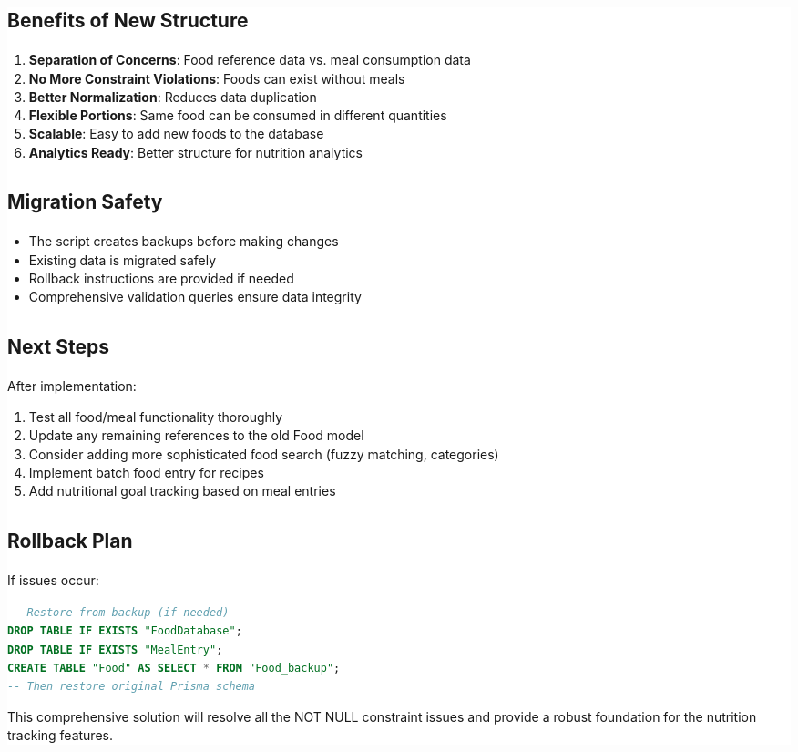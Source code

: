 ## Benefits of New Structure

1. **Separation of Concerns**: Food reference data vs. meal consumption data
2. **No More Constraint Violations**: Foods can exist without meals
3. **Better Normalization**: Reduces data duplication
4. **Flexible Portions**: Same food can be consumed in different quantities
5. **Scalable**: Easy to add new foods to the database
6. **Analytics Ready**: Better structure for nutrition analytics

## Migration Safety

- The script creates backups before making changes
- Existing data is migrated safely
- Rollback instructions are provided if needed
- Comprehensive validation queries ensure data integrity

## Next Steps

After implementation:

1. Test all food/meal functionality thoroughly
2. Update any remaining references to the old Food model
3. Consider adding more sophisticated food search (fuzzy matching, categories)
4. Implement batch food entry for recipes
5. Add nutritional goal tracking based on meal entries

## Rollback Plan

If issues occur:

```sql
-- Restore from backup (if needed)
DROP TABLE IF EXISTS "FoodDatabase";
DROP TABLE IF EXISTS "MealEntry"; 
CREATE TABLE "Food" AS SELECT * FROM "Food_backup";
-- Then restore original Prisma schema
```

This comprehensive solution will resolve all the NOT NULL constraint issues and provide a robust foundation for the nutrition tracking features.